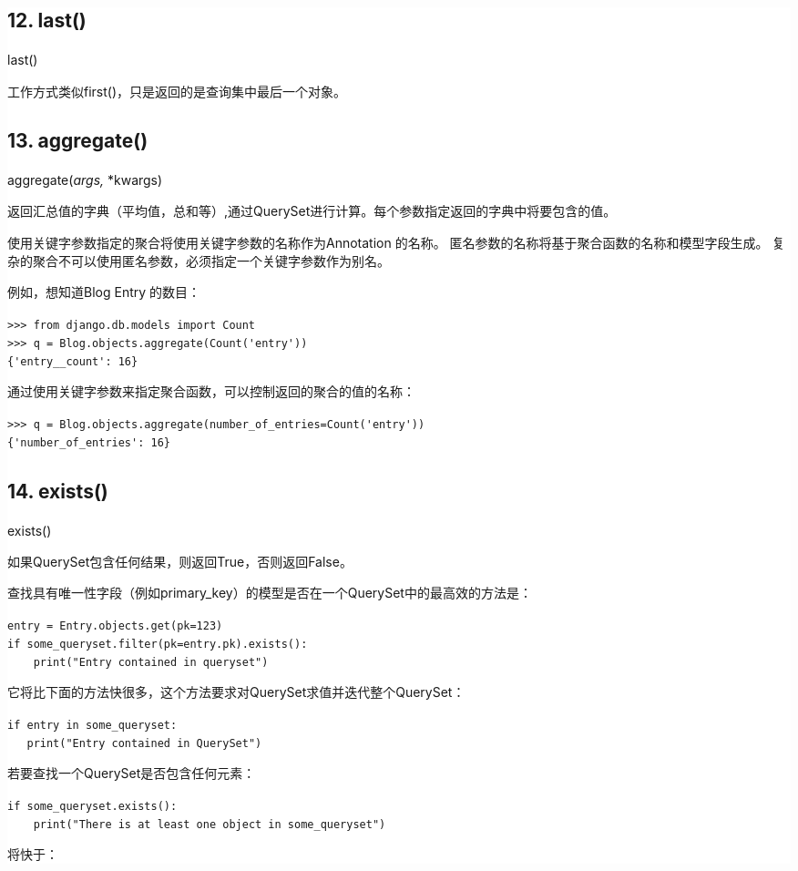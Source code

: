 ## 12. last()

last()

工作方式类似first()，只是返回的是查询集中最后一个对象。

## 13. aggregate()

aggregate(*args,* *kwargs)

返回汇总值的字典（平均值，总和等）,通过QuerySet进行计算。每个参数指定返回的字典中将要包含的值。

使用关键字参数指定的聚合将使用关键字参数的名称作为Annotation 的名称。 匿名参数的名称将基于聚合函数的名称和模型字段生成。 复杂的聚合不可以使用匿名参数，必须指定一个关键字参数作为别名。

例如，想知道Blog Entry 的数目：

```
>>> from django.db.models import Count
>>> q = Blog.objects.aggregate(Count('entry'))
{'entry__count': 16}
```

通过使用关键字参数来指定聚合函数，可以控制返回的聚合的值的名称：

```
>>> q = Blog.objects.aggregate(number_of_entries=Count('entry'))
{'number_of_entries': 16}
```

## 14. exists()

exists()

如果QuerySet包含任何结果，则返回True，否则返回False。

查找具有唯一性字段（例如primary_key）的模型是否在一个QuerySet中的最高效的方法是：

```
entry = Entry.objects.get(pk=123)
if some_queryset.filter(pk=entry.pk).exists():
    print("Entry contained in queryset")
```

它将比下面的方法快很多，这个方法要求对QuerySet求值并迭代整个QuerySet：

```
if entry in some_queryset:
   print("Entry contained in QuerySet")
```

若要查找一个QuerySet是否包含任何元素：

```
if some_queryset.exists():
    print("There is at least one object in some_queryset")
```

将快于：
